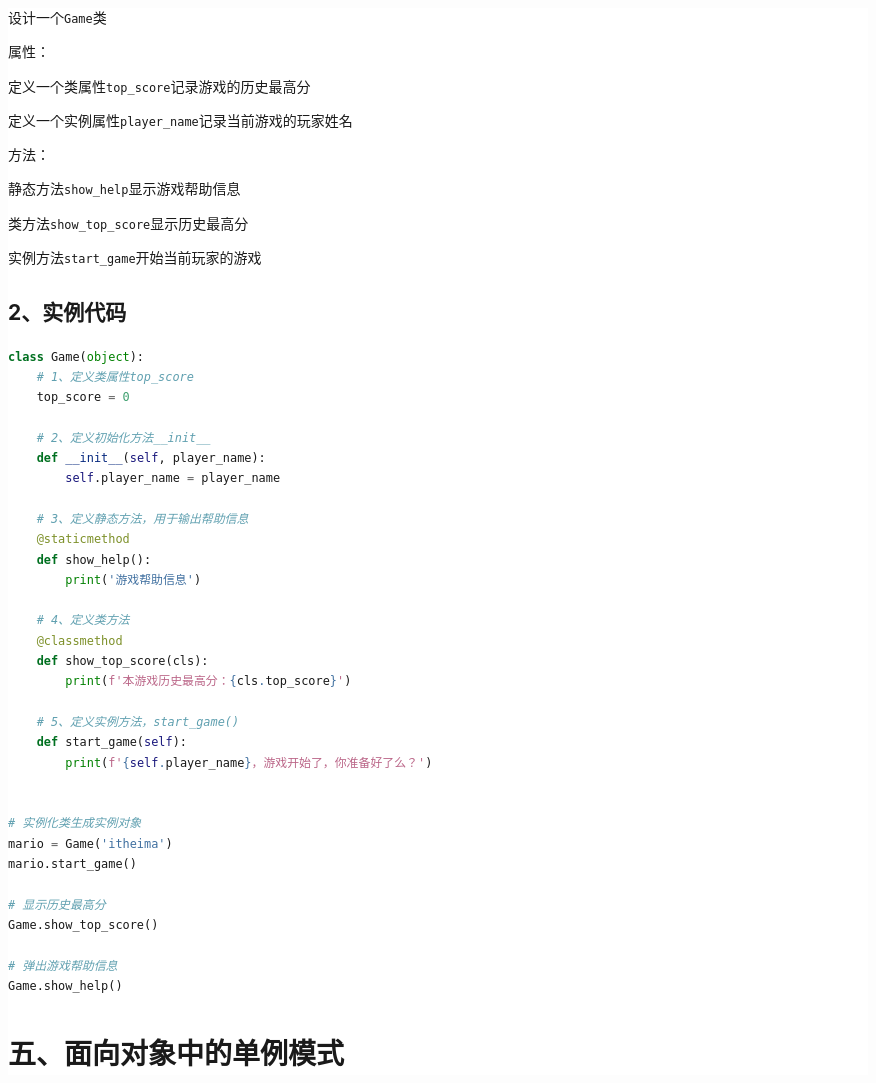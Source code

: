 设计一个`Game`类

属性：

定义一个类属性`top_score`记录游戏的历史最高分

定义一个实例属性`player_name`记录当前游戏的玩家姓名



方法：

静态方法`show_help`显示游戏帮助信息

类方法`show_top_score`显示历史最高分

实例方法`start_game`开始当前玩家的游戏

## 2、实例代码

```python
class Game(object):
    # 1、定义类属性top_score
    top_score = 0

    # 2、定义初始化方法__init__
    def __init__(self, player_name):
        self.player_name = player_name

    # 3、定义静态方法，用于输出帮助信息
    @staticmethod
    def show_help():
        print('游戏帮助信息')

    # 4、定义类方法
    @classmethod
    def show_top_score(cls):
        print(f'本游戏历史最高分：{cls.top_score}')

    # 5、定义实例方法，start_game()
    def start_game(self):
        print(f'{self.player_name}，游戏开始了，你准备好了么？')


# 实例化类生成实例对象
mario = Game('itheima')
mario.start_game()

# 显示历史最高分
Game.show_top_score()

# 弹出游戏帮助信息
Game.show_help()
```

# 五、面向对象中的单例模式
